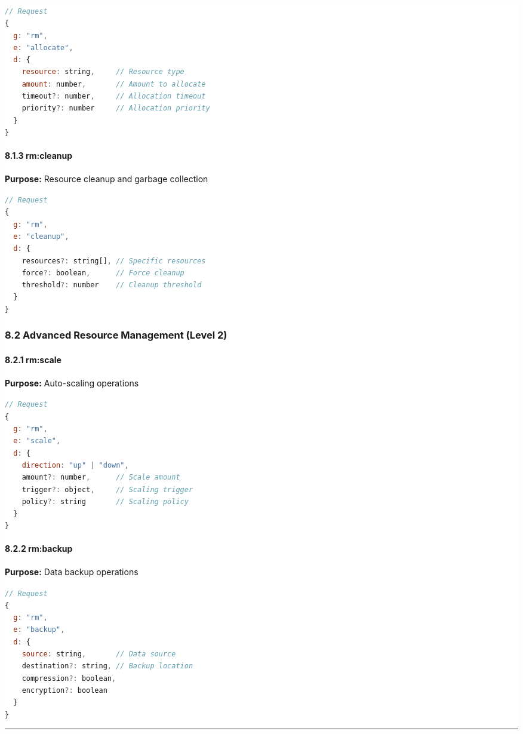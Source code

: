 ```javascript
// Request
{
  g: "rm",
  e: "allocate",
  d: {
    resource: string,     // Resource type
    amount: number,       // Amount to allocate
    timeout?: number,     // Allocation timeout
    priority?: number     // Allocation priority
  }
}
```

#### 8.1.3 rm:cleanup
**Purpose:** Resource cleanup and garbage collection

```javascript
// Request
{
  g: "rm",
  e: "cleanup",
  d: {
    resources?: string[], // Specific resources
    force?: boolean,      // Force cleanup
    threshold?: number    // Cleanup threshold
  }
}
```

### 8.2 Advanced Resource Management (Level 2)

#### 8.2.1 rm:scale
**Purpose:** Auto-scaling operations

```javascript
// Request
{
  g: "rm",
  e: "scale",
  d: {
    direction: "up" | "down",
    amount?: number,      // Scale amount
    trigger?: object,     // Scaling trigger
    policy?: string       // Scaling policy
  }
}
```

#### 8.2.2 rm:backup
**Purpose:** Data backup operations

```javascript
// Request
{
  g: "rm",
  e: "backup",
  d: {
    source: string,       // Data source
    destination?: string, // Backup location
    compression?: boolean,
    encryption?: boolean
  }
}
```

---